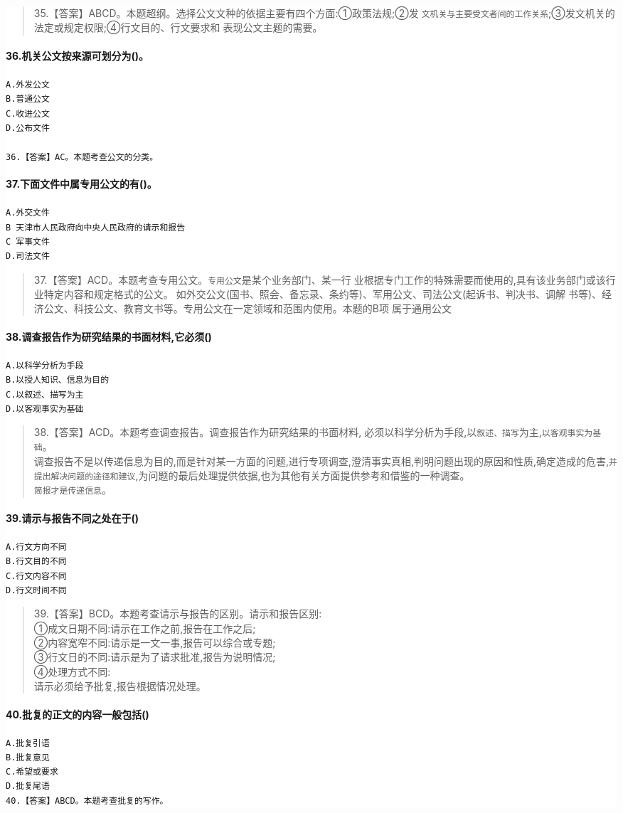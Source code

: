 >   35.【答案】ABCD。本题超纲。选择公文文种的依据主要有四个方面:①政策法规;②发
`文机关与主要受文者间的工作关系`;③发文机关的法定或规定权限;④行文目的、行文要求和
表现公文主题的需要。


#### 36.机关公文按来源可划分为()。
    A.外发公文
    B.普通公文
    C.收进公文
    D.公布文件
    
    36.【答案】AC。本题考查公文的分类。
    
#### 37.下面文件中属专用公文的有()。
    A.外交文件
    B 天津市人民政府向中央人民政府的请示和报告
    C 军事文件
    D.司法文件
>   37.【答案】ACD。本题考查专用公文。`专用公文`是某个业务部门、某一行
业根据专门工作的特殊需要而使用的,具有该业务部门或该行业特定内容和规定格式的公文。
如外交公文(国书、照会、备忘录、条约等)、军用公文、司法公文(起诉书、判决书、调解
书等)、经济公文、科技公文、教育文书等。专用公文在一定领域和范围内使用。本题的B项
属于通用公文


#### 38.调查报告作为研究结果的书面材料,它必须()
    A.以科学分析为手段
    B.以授人知识、信息为目的
    C.以叙述、描写为主
    D.以客观事实为基础
>   38.【答案】ACD。本题考查调查报告。调查报告作为研究结果的书面材料,
必须以科学分析为手段,以`叙述、描写`为主,`以客观事实为基础`。<br>
调查报告不是以传递信息为目的,而是针对某一方面的问题,进行专项调查,澄清事实真相,判明问题出现的原因和性质,确定造成的危害,`并提出解决问题的途径和建议`,为问题的最后处理提供依据,也为其他有关方面提供参考和借鉴的一种调查。<br>
`简报才是传递信息`。

#### 39.请示与报告不同之处在于()
    A.行文方向不同
    B.行文目的不同
    C.行文内容不同
    D.行文时间不同


>   39.【答案】BCD。本题考查请示与报告的区别。请示和报告区别:<br>
①成文日期不同:请示在工作之前,报告在工作之后;<br>
②内容宽窄不同:请示是一文一事,报告可以综合或专题;<br>
③行文日的不同:请示是为了请求批准,报告为说明情况;<br>
④处理方式不同:<br>
请示必须给予批复,报告根据情况处理。<br>

#### 40.批复的正文的内容一般包括()
    A.批复引语
    B.批复意见
    C.希望或要求
    D.批复尾语
    40.【答案】ABCD。本题考查批复的写作。
